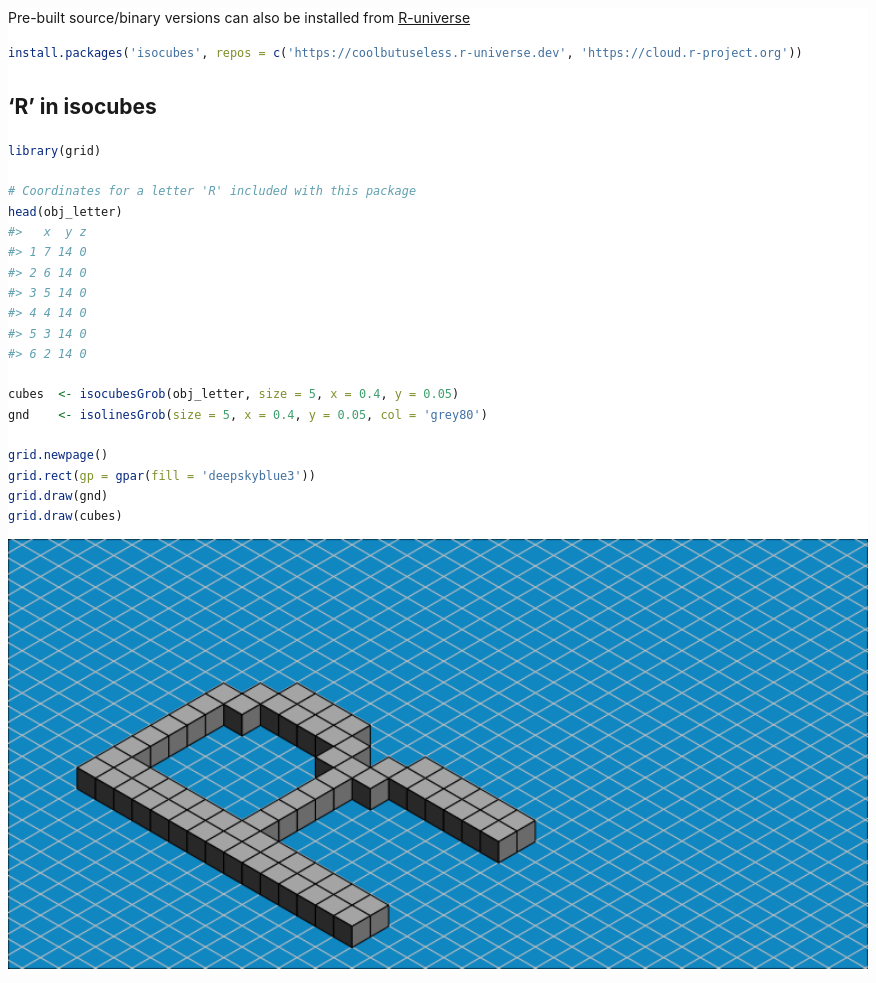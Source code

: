 Pre-built source/binary versions can also be installed from
[R-universe](https://r-universe.dev)

``` r
install.packages('isocubes', repos = c('https://coolbutuseless.r-universe.dev', 'https://cloud.r-project.org'))
```

## ‘R’ in isocubes

``` r
library(grid)

# Coordinates for a letter 'R' included with this package
head(obj_letter)
#>   x  y z
#> 1 7 14 0
#> 2 6 14 0
#> 3 5 14 0
#> 4 4 14 0
#> 5 3 14 0
#> 6 2 14 0

cubes  <- isocubesGrob(obj_letter, size = 5, x = 0.4, y = 0.05)
gnd    <- isolinesGrob(size = 5, x = 0.4, y = 0.05, col = 'grey80')

grid.newpage()
grid.rect(gp = gpar(fill = 'deepskyblue3'))
grid.draw(gnd)
grid.draw(cubes)
```

<img src="man/figures/README-example-1.png" width="100%" />
